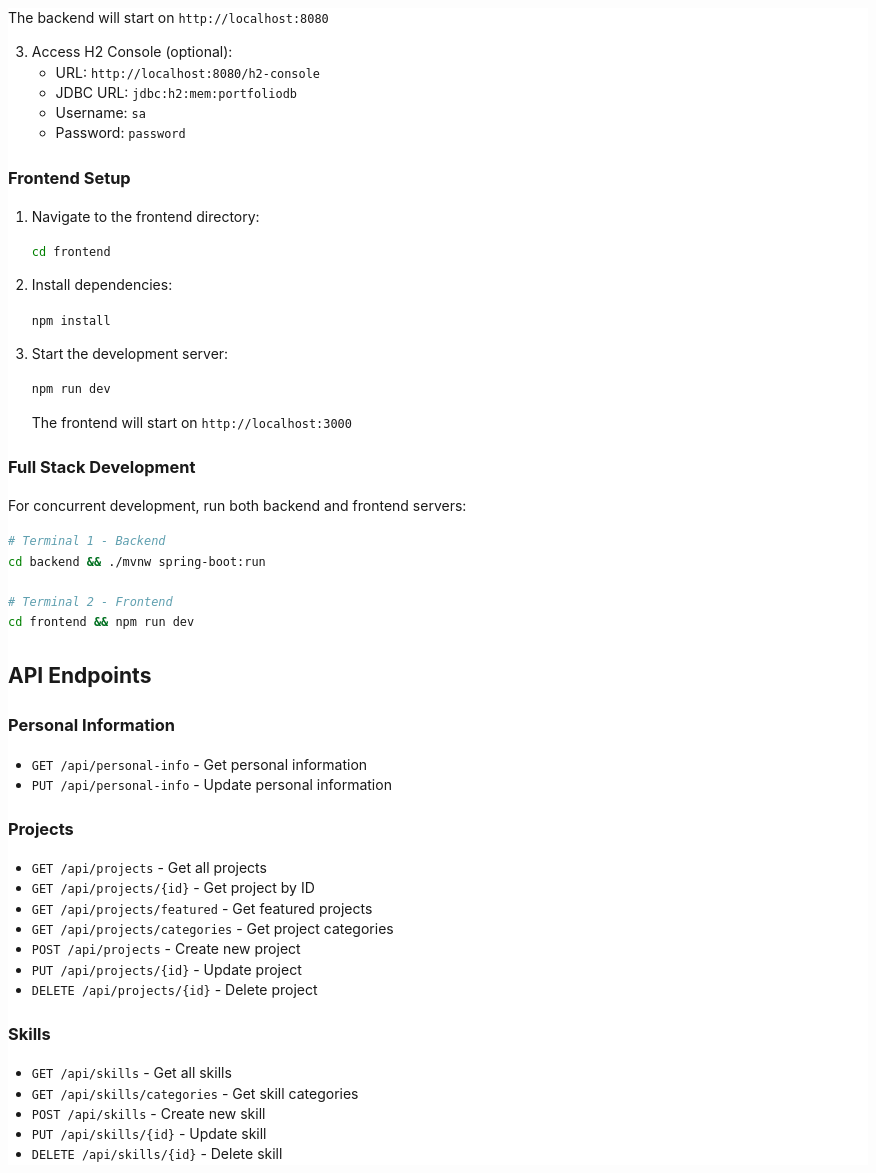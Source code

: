    The backend will start on `http://localhost:8080`

3. Access H2 Console (optional):
   - URL: `http://localhost:8080/h2-console`
   - JDBC URL: `jdbc:h2:mem:portfoliodb`
   - Username: `sa`
   - Password: `password`

### Frontend Setup

1. Navigate to the frontend directory:
   ```bash
   cd frontend
   ```

2. Install dependencies:
   ```bash
   npm install
   ```

3. Start the development server:
   ```bash
   npm run dev
   ```

   The frontend will start on `http://localhost:3000`

### Full Stack Development

For concurrent development, run both backend and frontend servers:

```bash
# Terminal 1 - Backend
cd backend && ./mvnw spring-boot:run

# Terminal 2 - Frontend  
cd frontend && npm run dev
```

## API Endpoints

### Personal Information
- `GET /api/personal-info` - Get personal information
- `PUT /api/personal-info` - Update personal information

### Projects
- `GET /api/projects` - Get all projects
- `GET /api/projects/{id}` - Get project by ID
- `GET /api/projects/featured` - Get featured projects
- `GET /api/projects/categories` - Get project categories
- `POST /api/projects` - Create new project
- `PUT /api/projects/{id}` - Update project
- `DELETE /api/projects/{id}` - Delete project

### Skills
- `GET /api/skills` - Get all skills
- `GET /api/skills/categories` - Get skill categories
- `POST /api/skills` - Create new skill
- `PUT /api/skills/{id}` - Update skill
- `DELETE /api/skills/{id}` - Delete skill
